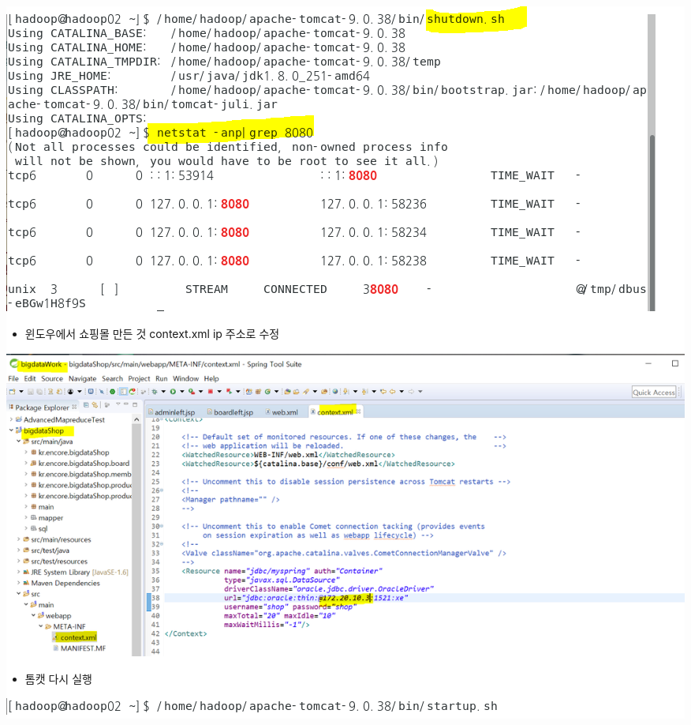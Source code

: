 ![image-20201007123241352](image/image-20201007123241352.png)



- 윈도우에서 쇼핑몰 만든 것 context.xml ip 주소로 수정

![image-20201007124054636](image/image-20201007124054636.png)



- 톰캣 다시 실행

![image-20201007123027411](image/image-20201007123027411.png)
